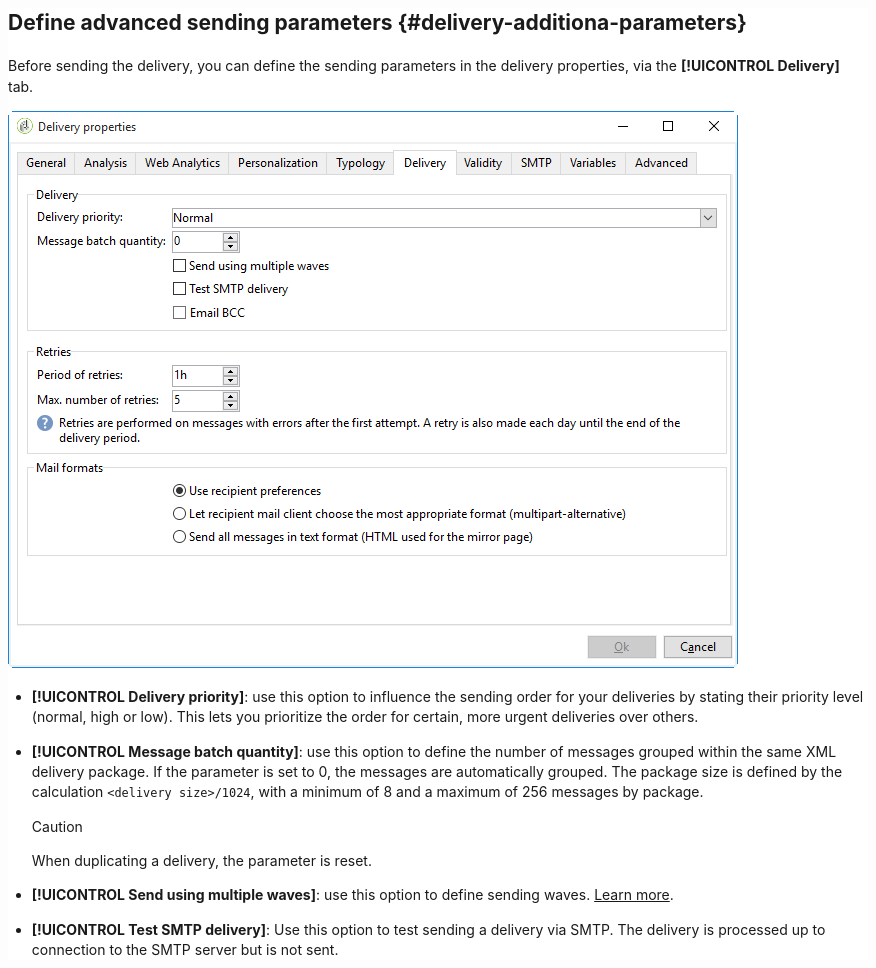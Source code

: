 ## Define advanced sending parameters {#delivery-additiona-parameters}

Before sending the delivery, you can define the sending parameters in the delivery properties, via the **[!UICONTROL Delivery]** tab.

![](assets/s_ncs_user_wizard_delivery.png)

* **[!UICONTROL Delivery priority]**: use this option to influence the sending order for your deliveries by stating their priority level (normal, high or low). This lets you prioritize the order for certain, more urgent deliveries over others.

* **[!UICONTROL Message batch quantity]**: use this option to define the number of messages grouped within the same XML delivery package. If the parameter is set to 0, the messages are automatically grouped. The package size is defined by the calculation `<delivery size>/1024`, with a minimum of 8 and a maximum of 256 messages by package.

  >[!CAUTION]
  >
  >When duplicating a delivery, the parameter is reset.

* **[!UICONTROL Send using multiple waves]**: use this option to define sending waves. [Learn more](#sending-using-multiple-waves).

* **[!UICONTROL Test SMTP delivery]**: Use this option to test sending a delivery via SMTP. The delivery is processed up to connection to the SMTP server but is not sent.
